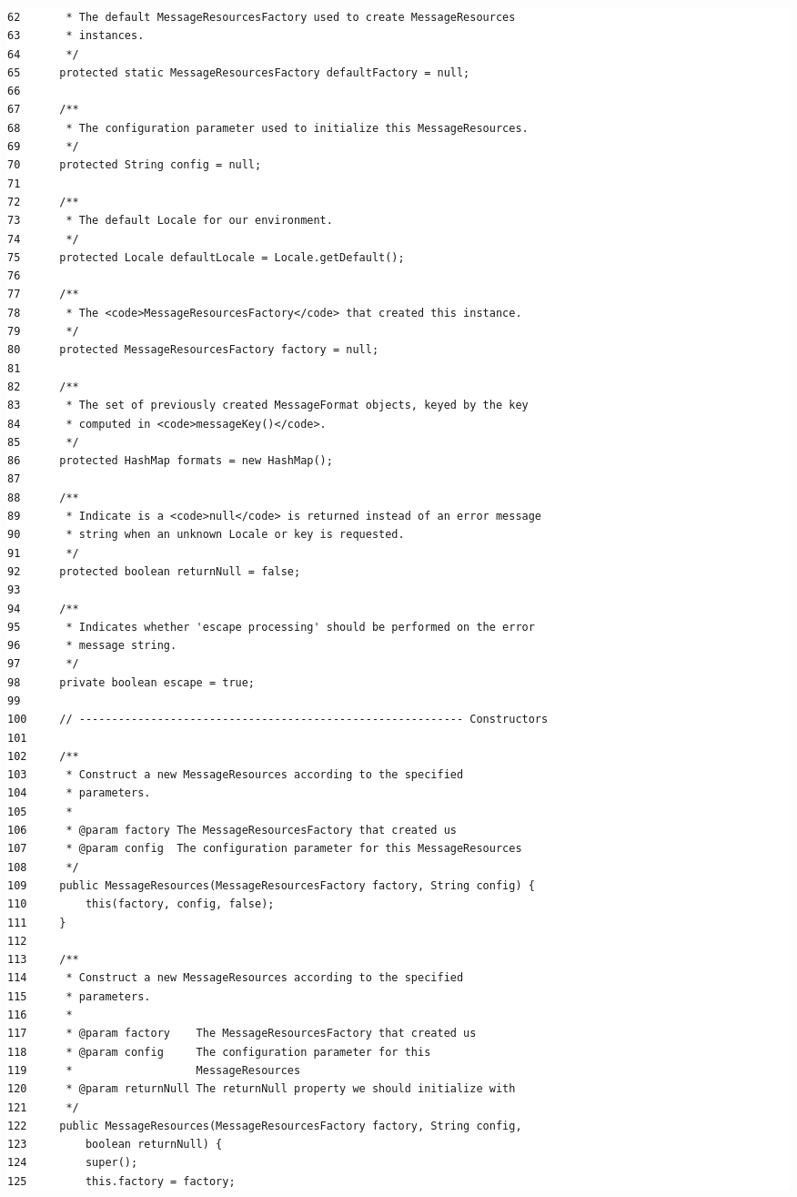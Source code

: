     62       * The default MessageResourcesFactory used to create MessageResources
    63       * instances.
    64       */
    65      protected static MessageResourcesFactory defaultFactory = null;
    66  
    67      /**
    68       * The configuration parameter used to initialize this MessageResources.
    69       */
    70      protected String config = null;
    71  
    72      /**
    73       * The default Locale for our environment.
    74       */
    75      protected Locale defaultLocale = Locale.getDefault();
    76  
    77      /**
    78       * The <code>MessageResourcesFactory</code> that created this instance.
    79       */
    80      protected MessageResourcesFactory factory = null;
    81  
    82      /**
    83       * The set of previously created MessageFormat objects, keyed by the key
    84       * computed in <code>messageKey()</code>.
    85       */
    86      protected HashMap formats = new HashMap();
    87  
    88      /**
    89       * Indicate is a <code>null</code> is returned instead of an error message
    90       * string when an unknown Locale or key is requested.
    91       */
    92      protected boolean returnNull = false;
    93  
    94      /**
    95       * Indicates whether 'escape processing' should be performed on the error
    96       * message string.
    97       */
    98      private boolean escape = true;
    99  
    100     // ----------------------------------------------------------- Constructors
    101 
    102     /**
    103      * Construct a new MessageResources according to the specified
    104      * parameters.
    105      *
    106      * @param factory The MessageResourcesFactory that created us
    107      * @param config  The configuration parameter for this MessageResources
    108      */
    109     public MessageResources(MessageResourcesFactory factory, String config) {
    110         this(factory, config, false);
    111     }
    112 
    113     /**
    114      * Construct a new MessageResources according to the specified
    115      * parameters.
    116      *
    117      * @param factory    The MessageResourcesFactory that created us
    118      * @param config     The configuration parameter for this
    119      *                   MessageResources
    120      * @param returnNull The returnNull property we should initialize with
    121      */
    122     public MessageResources(MessageResourcesFactory factory, String config,
    123         boolean returnNull) {
    124         super();
    125         this.factory = factory;